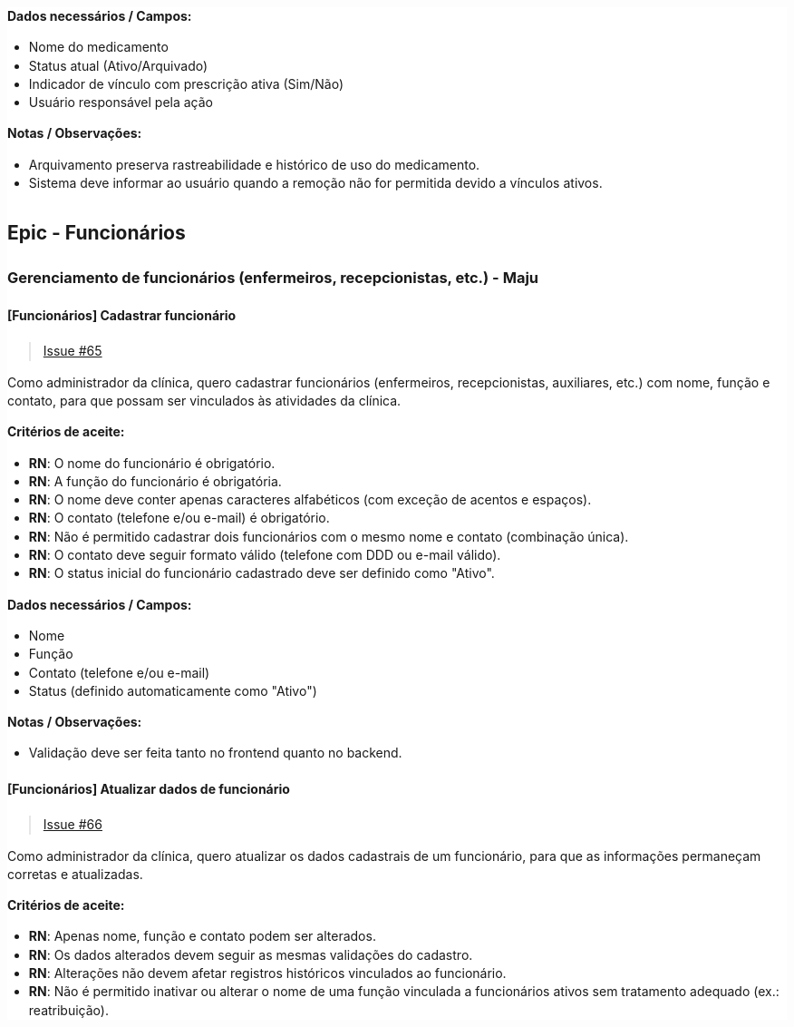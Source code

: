 **Dados necessários / Campos:**

- Nome do medicamento
- Status atual (Ativo/Arquivado)
- Indicador de vínculo com prescrição ativa (Sim/Não)
- Usuário responsável pela ação

**Notas / Observações:**

- Arquivamento preserva rastreabilidade e histórico de uso do medicamento.
- Sistema deve informar ao usuário quando a remoção não for permitida devido a vínculos ativos.

## Epic - Funcionários

### Gerenciamento de funcionários (enfermeiros, recepcionistas, etc.) - Maju

#### \[Funcionários] Cadastrar funcionário

> [Issue #65](https://github.com/MatheusVelame/MedFlow/issues/65)

Como administrador da clínica, quero cadastrar funcionários (enfermeiros, recepcionistas, auxiliares, etc.) com nome, função e contato, para que possam ser vinculados às atividades da clínica.

**Critérios de aceite:**

- **RN**: O nome do funcionário é obrigatório.
- **RN**: A função do funcionário é obrigatória.
- **RN**: O nome deve conter apenas caracteres alfabéticos (com exceção de acentos e espaços).
- **RN**: O contato (telefone e/ou e-mail) é obrigatório.
- **RN**: Não é permitido cadastrar dois funcionários com o mesmo nome e contato (combinação única).
- **RN**: O contato deve seguir formato válido (telefone com DDD ou e-mail válido).
- **RN**: O status inicial do funcionário cadastrado deve ser definido como "Ativo".

**Dados necessários / Campos:**

- Nome
- Função
- Contato (telefone e/ou e-mail)
- Status (definido automaticamente como "Ativo")

**Notas / Observações:**

- Validação deve ser feita tanto no frontend quanto no backend.

#### \[Funcionários] Atualizar dados de funcionário

> [Issue #66](https://github.com/MatheusVelame/MedFlow/issues/66)

Como administrador da clínica, quero atualizar os dados cadastrais de um funcionário, para que as informações permaneçam corretas e atualizadas.

**Critérios de aceite:**

- **RN**: Apenas nome, função e contato podem ser alterados.
- **RN**: Os dados alterados devem seguir as mesmas validações do cadastro.
- **RN**: Alterações não devem afetar registros históricos vinculados ao funcionário.
- **RN**: Não é permitido inativar ou alterar o nome de uma função vinculada a funcionários ativos sem tratamento adequado (ex.: reatribuição).
